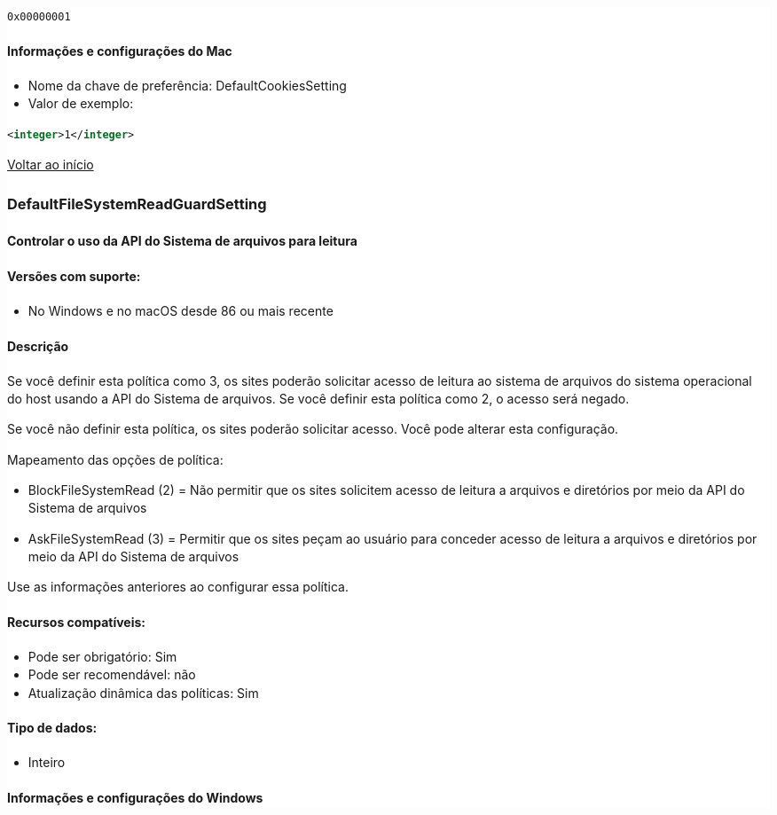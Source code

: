 ```
0x00000001
```

  #### <a name="mac-information-and-settings"></a>Informações e configurações do Mac
  
  - Nome da chave de preferência: DefaultCookiesSetting
  - Valor de exemplo:
``` xml
<integer>1</integer>
```
  

  [Voltar ao início](#microsoft-edge---policies)

  ### <a name="defaultfilesystemreadguardsetting"></a>DefaultFileSystemReadGuardSetting

  #### <a name="control-use-of-the-file-system-api-for-reading"></a>Controlar o uso da API do Sistema de arquivos para leitura

  
  
  #### <a name="supported-versions"></a>Versões com suporte:

  - No Windows e no macOS desde 86 ou mais recente

  #### <a name="description"></a>Descrição

  Se você definir esta política como 3, os sites poderão solicitar acesso de leitura ao sistema de arquivos do sistema operacional do host usando a API do Sistema de arquivos. Se você definir esta política como 2, o acesso será negado.

Se você não definir esta política, os sites poderão solicitar acesso. Você pode alterar esta configuração.

Mapeamento das opções de política:

* BlockFileSystemRead (2) = Não permitir que os sites solicitem acesso de leitura a arquivos e diretórios por meio da API do Sistema de arquivos

* AskFileSystemRead (3) = Permitir que os sites peçam ao usuário para conceder acesso de leitura a arquivos e diretórios por meio da API do Sistema de arquivos

Use as informações anteriores ao configurar essa política.

  #### <a name="supported-features"></a>Recursos compatíveis:

  - Pode ser obrigatório: Sim
  - Pode ser recomendável: não
  - Atualização dinâmica das políticas: Sim

  #### <a name="data-type"></a>Tipo de dados:

  - Inteiro

  #### <a name="windows-information-and-settings"></a>Informações e configurações do Windows
